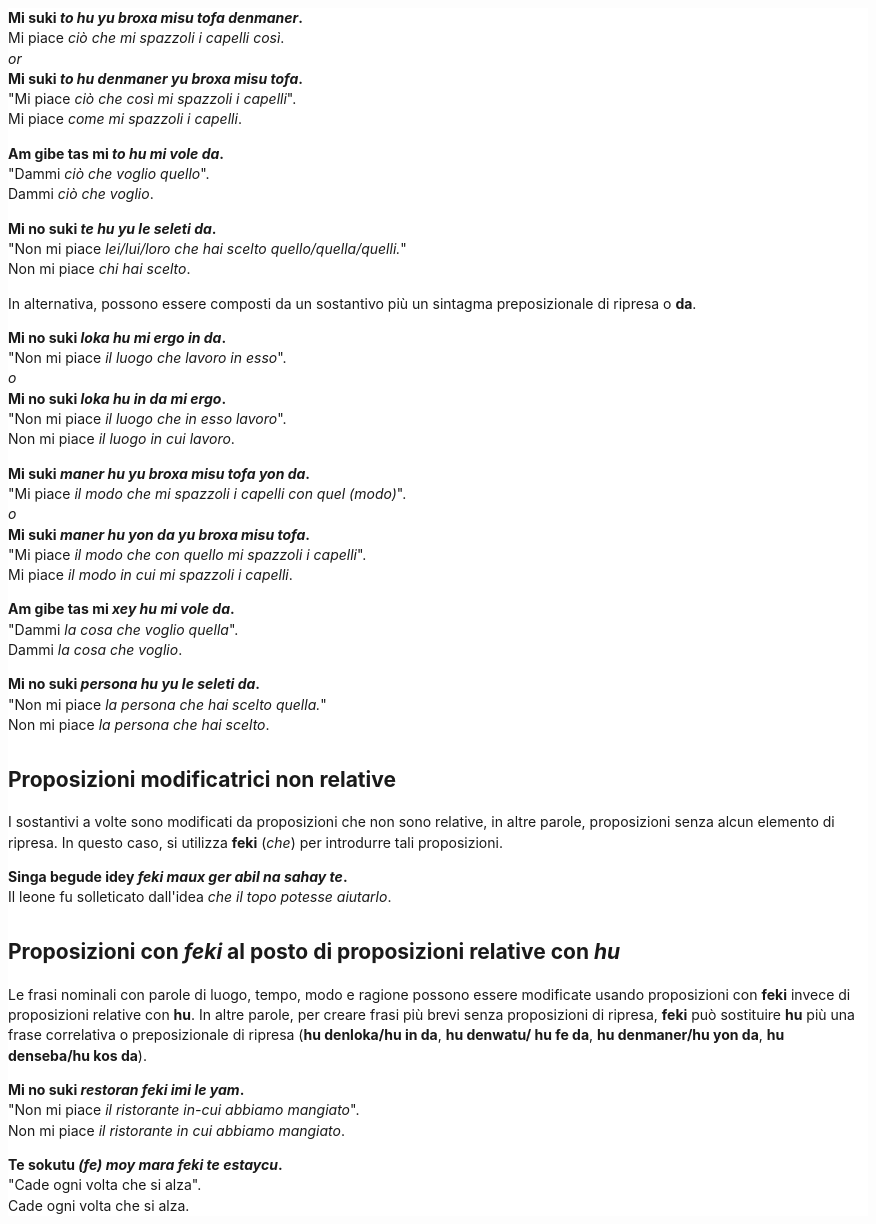 <p><strong>Mi suki <em>to hu yu broxa misu tofa denmaner</em>.</strong><br /> Mi piace <em>ciò che mi spazzoli i capelli
		così</em>.<br />
	<em>or</em><br />
	<strong>Mi suki <em>to hu denmaner yu broxa misu tofa</em>.</strong><br /> "Mi piace <em>ciò che così mi spazzoli i
		capelli</em>".<br /> Mi piace <em>come mi spazzoli i capelli</em>.
</p>
<p><strong>Am gibe tas mi <em>to hu mi vole da</em>.</strong><br /> "Dammi <em>ciò che voglio quello</em>".<br /> Dammi
	<em>ciò che voglio</em>. </p>
<p><strong>Mi no suki <em>te hu yu le seleti da</em>.</strong><br /> "Non mi piace <em>lei/lui/loro che hai scelto
		quello/quella/quelli.</em>"<br /> Non mi piace <em>chi hai scelto</em>. </p>
<p>In alternativa, possono essere composti da un sostantivo più un sintagma preposizionale di ripresa o
	<strong>da</strong>.</p>
<p><strong>Mi no suki <em>loka hu mi ergo in da</em>.</strong><br /> "Non mi piace <em>il luogo che lavoro in
		esso</em>".<br />
	<em>o</em><br />
	<strong>Mi no suki <em>loka hu in da mi ergo</em>.</strong><br /> "Non mi piace <em>il luogo che in esso
		lavoro</em>".<br /> Non mi piace <em>il luogo in cui lavoro</em>.
</p>
<p><strong>Mi suki <em>maner hu yu broxa misu tofa yon da</em>.</strong><br /> "Mi piace <em>il modo che mi spazzoli i
		capelli con quel (modo)</em>".<br />
	<em>o</em><br />
	<strong>Mi suki <em>maner hu yon da yu broxa misu tofa</em>.</strong><br /> "Mi piace <em>il modo che con quello mi
		spazzoli i capelli</em>".<br /> Mi piace <em>il modo in cui mi spazzoli i capelli</em>.
</p>
<p><strong>Am gibe tas mi <em>xey hu mi vole da</em>.</strong><br /> "Dammi <em>la cosa che voglio quella</em>".<br />
	Dammi <em>la cosa che voglio</em>. </p>
<p><strong>Mi no suki <em>persona hu yu le seleti da</em>.</strong><br /> "Non mi piace <em>la persona che hai scelto
		quella.</em>"<br /> Non mi piace <em>la persona che hai scelto</em>. </p>
<h2>Proposizioni modificatrici non relative</h2>
<p>I sostantivi a volte sono modificati da proposizioni che non sono relative, in altre parole, proposizioni senza alcun
	elemento di ripresa. In questo caso, si utilizza <strong>feki</strong> (<em>che</em>) per introdurre tali
	proposizioni.</p>
<p><strong>Singa begude idey <em>feki maux ger abil na sahay te</em>.</strong><br /> Il leone fu solleticato dall'idea
	<em>che il topo potesse aiutarlo</em>.</p>
<h2>Proposizioni con <em>feki</em> al posto di proposizioni relative con <em>hu</em></h2>
<p>Le frasi nominali con parole di luogo, tempo, modo e ragione possono essere modificate usando proposizioni con
	<strong>feki</strong> invece di proposizioni relative con <strong>hu</strong>. In altre parole, per creare frasi più
	brevi senza proposizioni di ripresa, <strong>feki</strong> può sostituire <strong>hu</strong> più una frase
	correlativa o preposizionale di ripresa (<strong>hu denloka/hu in da</strong>, <strong>hu denwatu/ hu fe
		da</strong>, <strong>hu denmaner/hu yon da</strong>, <strong>hu denseba/hu kos da</strong>).</p>
<p><strong>Mi no suki <em>restoran feki imi le yam</em>.</strong><br /> "Non mi piace <em>il ristorante in-cui abbiamo
		mangiato</em>".<br /> Non mi piace <em>il ristorante in cui abbiamo mangiato</em>.</p>
<p><strong>Te sokutu <em>(fe) moy mara feki te estaycu</em>.</strong><br /> "Cade ogni volta che si alza".<br /> Cade
	ogni volta che si alza.</p>